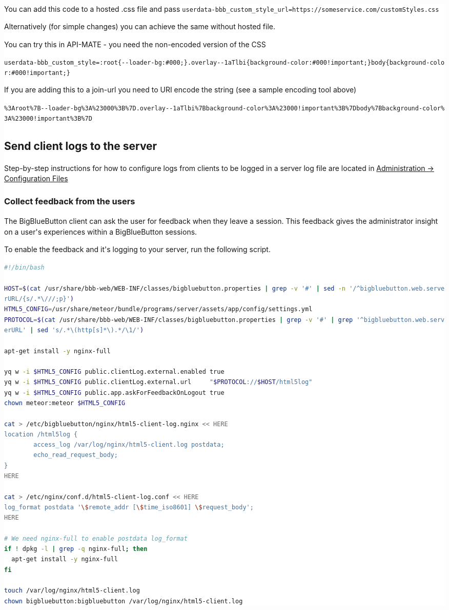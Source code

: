 You can add this code to a hosted .css file and pass `userdata-bbb_custom_style_url=https://someservice.com/customStyles.css`

Alternatively (for simple changes) you can achieve the same without hosted file.

You can try this in API-MATE - you need the non-encoded version of the CSS

```
userdata-bbb_custom_style=:root{--loader-bg:#000;}.overlay--1aTlbi{background-color:#000!important;}body{background-color:#000!important;}
```

If you are adding this to a join-url you need to URI encode the string (see a sample encoding tool above)

```
%3Aroot%7B--loader-bg%3A%23000%3B%7D.overlay--1aTlbi%7Bbackground-color%3A%23000!important%3B%7Dbody%7Bbackground-color%3A%23000!important%3B%7D
```

## Send client logs to the server

Step-by-step instructions for how to configure logs from clients to be logged in a server log file are located in [Administration -> Configuration Files](/admin/configuration-files.html#logs-sent-directly-from-the-client)

### Collect feedback from the users

The BigBlueButton client can ask the user for feedback when they leave a session. This feedback gives the administrator insight on a user's experiences within a BigBlueButton sessions.

To enable the feedback and it's logging to your server, run the following script.

```bash
#!/bin/bash

HOST=$(cat /usr/share/bbb-web/WEB-INF/classes/bigbluebutton.properties | grep -v '#' | sed -n '/^bigbluebutton.web.serverURL/{s/.*\///;p}')
HTML5_CONFIG=/usr/share/meteor/bundle/programs/server/assets/app/config/settings.yml
PROTOCOL=$(cat /usr/share/bbb-web/WEB-INF/classes/bigbluebutton.properties | grep -v '#' | grep '^bigbluebutton.web.serverURL' | sed 's/.*\(http[s]*\).*/\1/')

apt-get install -y nginx-full

yq w -i $HTML5_CONFIG public.clientLog.external.enabled true
yq w -i $HTML5_CONFIG public.clientLog.external.url     "$PROTOCOL://$HOST/html5log"
yq w -i $HTML5_CONFIG public.app.askForFeedbackOnLogout true
chown meteor:meteor $HTML5_CONFIG

cat > /etc/bigbluebutton/nginx/html5-client-log.nginx << HERE
location /html5log {
        access_log /var/log/nginx/html5-client.log postdata;
        echo_read_request_body;
}
HERE

cat > /etc/nginx/conf.d/html5-client-log.conf << HERE
log_format postdata '\$remote_addr [\$time_iso8601] \$request_body';
HERE

# We need nginx-full to enable postdata log_format
if ! dpkg -l | grep -q nginx-full; then
  apt-get install -y nginx-full
fi

touch /var/log/nginx/html5-client.log
chown bigbluebutton:bigbluebutton /var/log/nginx/html5-client.log
```